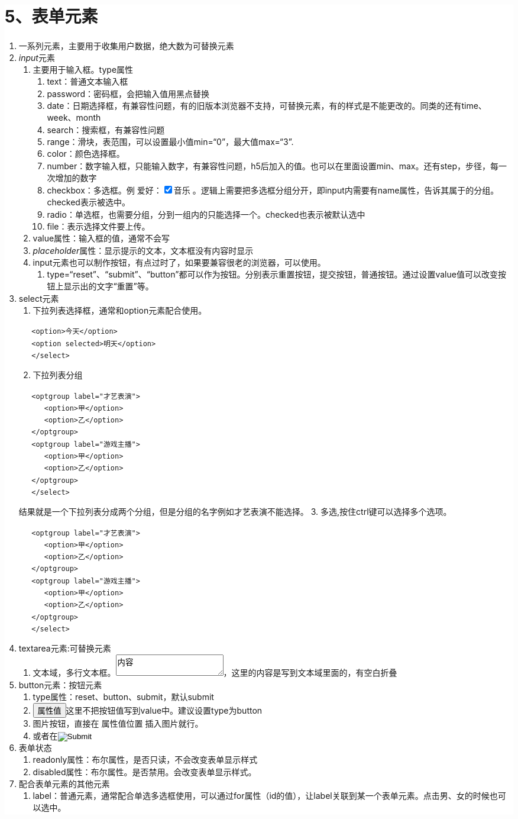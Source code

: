 # 5、表单元素
1. 一系列元素，主要用于收集用户数据，绝大数为可替换元素
2. *input*元素
   1. 主要用于输入框。type属性
      1. text：普通文本输入框
      2. password：密码框，会把输入值用黑点替换
      3. date：日期选择框，有兼容性问题，有的旧版本浏览器不支持，可替换元素，有的样式是不能更改的。同类的还有time、week、month
      4. search：搜索框，有兼容性问题
      5. range：滑块，表范围，可以设置最小值min=“0”，最大值max=“3”.
      6. color：颜色选择框。
      7. number：数字输入框，只能输入数字，有兼容性问题，h5后加入的值。也可以在里面设置min、max。还有step，步径，每一次增加的数字
      8. checkbox：多选框。例  爱好：<input type="checkbox" checked>音乐 。逻辑上需要把多选框分组分开，即input内需要有name属性，告诉其属于的分组。checked表示被选中。
      9. radio：单选框，也需要分组，分到一组内的只能选择一个。checked也表示被默认选中
      10. file：表示选择文件要上传。
   2. value属性：输入框的值，通常不会写
   3. *placeholder*属性：显示提示的文本，文本框没有内容时显示
   4. input元素也可以制作按钮，有点过时了，如果要兼容很老的浏览器，可以使用。
      1. type=“reset”、“submit”、“button”都可以作为按钮。分别表示重置按钮，提交按钮，普通按钮。通过设置value值可以改变按钮上显示出的文字“重置”等。 
3. select元素
   1. 下拉列表选择框，通常和option元素配合使用。
   ```<select> 
      <option>今天</option>
      <option selected>明天</option>
      </select>
   ```
   2. 下拉列表分组
   ```<select>
      <optgroup label="才艺表演">
         <option>甲</option>
         <option>乙</option>
      </optgroup>
      <optgroup label="游戏主播">
         <option>甲</option>
         <option>乙</option>
      </optgroup>
      </select>     
   ```
   结果就是一个下拉列表分成两个分组，但是分组的名字例如才艺表演不能选择。
   3. 多选,按住ctrl键可以选择多个选项。
   ```<select multiple>
      <optgroup label="才艺表演">
         <option>甲</option>
         <option>乙</option>
      </optgroup>
      <optgroup label="游戏主播">
         <option>甲</option>
         <option>乙</option>
      </optgroup>
      </select>     
   ```   
4. textarea元素:可替换元素
   1. 文本域，多行文本框。<textarea placeholder=“” cols="" rows="">内容</textarea>，这里的内容是写到文本域里面的，有空白折叠
5. button元素：按钮元素
   1. type属性：reset、button、submit，默认submit
   2. <button>属性值</button>这里不把按钮值写到value中。建议设置type为button   
   3. 图片按钮，直接在 属性值位置 插入图片就行。
   4. 或者在<input type="image" src="">
6. 表单状态
   1. readonly属性：布尔属性，是否只读，不会改变表单显示样式
   2. disabled属性：布尔属性。是否禁用。会改变表单显示样式。
7. 配合表单元素的其他元素
   1. label：普通元素，通常配合单选多选框使用，可以通过for属性（id的值），让label关联到某一个表单元素。点击男、女的时候也可以选中。